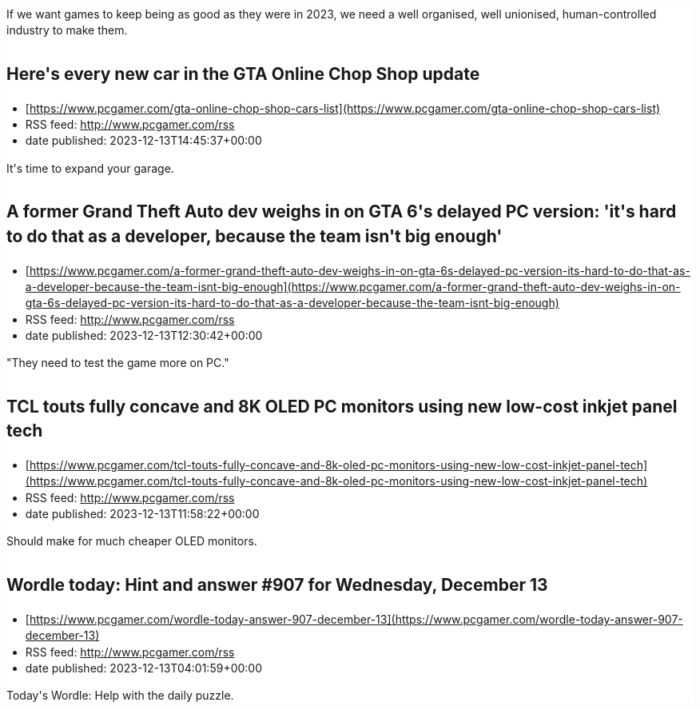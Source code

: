 If we want games to keep being as good as they were in 2023, we need a well organised, well unionised, human-controlled industry to make them.

## Here's every new car in the GTA Online Chop Shop update
 - [https://www.pcgamer.com/gta-online-chop-shop-cars-list](https://www.pcgamer.com/gta-online-chop-shop-cars-list)
 - RSS feed: http://www.pcgamer.com/rss
 - date published: 2023-12-13T14:45:37+00:00

It's time to expand your garage.

## A former Grand Theft Auto dev weighs in on GTA 6's delayed PC version: 'it's hard to do that as a developer, because the team isn't big enough'
 - [https://www.pcgamer.com/a-former-grand-theft-auto-dev-weighs-in-on-gta-6s-delayed-pc-version-its-hard-to-do-that-as-a-developer-because-the-team-isnt-big-enough](https://www.pcgamer.com/a-former-grand-theft-auto-dev-weighs-in-on-gta-6s-delayed-pc-version-its-hard-to-do-that-as-a-developer-because-the-team-isnt-big-enough)
 - RSS feed: http://www.pcgamer.com/rss
 - date published: 2023-12-13T12:30:42+00:00

"They need to test the game more on PC."

## TCL touts fully concave and 8K OLED PC monitors using new low-cost inkjet panel tech
 - [https://www.pcgamer.com/tcl-touts-fully-concave-and-8k-oled-pc-monitors-using-new-low-cost-inkjet-panel-tech](https://www.pcgamer.com/tcl-touts-fully-concave-and-8k-oled-pc-monitors-using-new-low-cost-inkjet-panel-tech)
 - RSS feed: http://www.pcgamer.com/rss
 - date published: 2023-12-13T11:58:22+00:00

Should make for much cheaper OLED monitors.

## Wordle today: Hint and answer #907 for Wednesday, December 13
 - [https://www.pcgamer.com/wordle-today-answer-907-december-13](https://www.pcgamer.com/wordle-today-answer-907-december-13)
 - RSS feed: http://www.pcgamer.com/rss
 - date published: 2023-12-13T04:01:59+00:00

Today's Wordle: Help with the daily puzzle.

